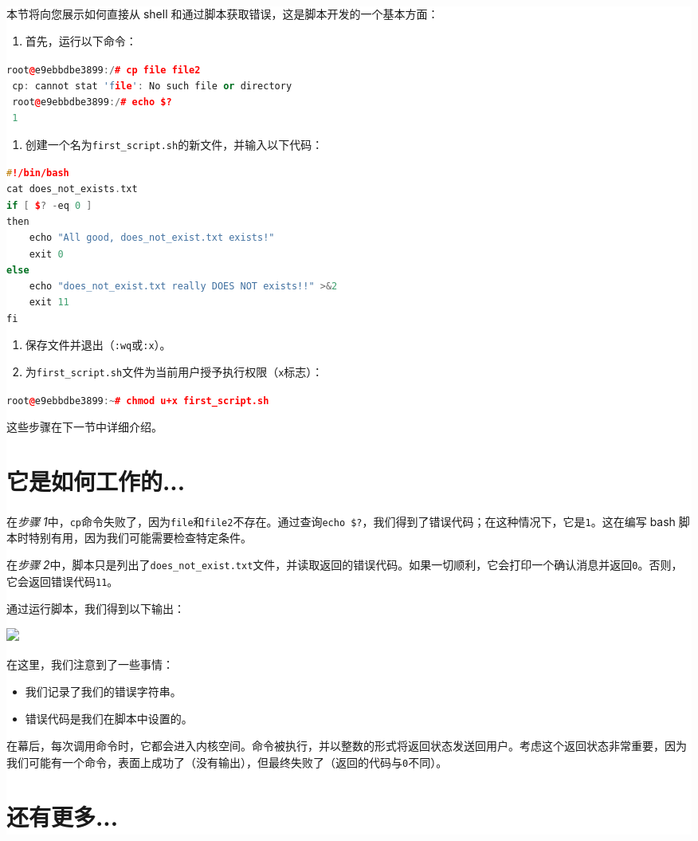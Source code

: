 本节将向您展示如何直接从 shell 和通过脚本获取错误，这是脚本开发的一个基本方面：

1.  首先，运行以下命令：

```cpp
root@e9ebbdbe3899:/# cp file file2
 cp: cannot stat 'file': No such file or directory
 root@e9ebbdbe3899:/# echo $?
 1
```

1.  创建一个名为`first_script.sh`的新文件，并输入以下代码：

```cpp
#!/bin/bash
cat does_not_exists.txt
if [ $? -eq 0 ]
then
    echo "All good, does_not_exist.txt exists!"
    exit 0
else
    echo "does_not_exist.txt really DOES NOT exists!!" >&2
    exit 11
fi
```

1.  保存文件并退出（`:wq`或`:x`）。

1.  为`first_script.sh`文件为当前用户授予执行权限（`x`标志）：

```cpp
root@e9ebbdbe3899:~# chmod u+x first_script.sh
```

这些步骤在下一节中详细介绍。

# 它是如何工作的...

在*步骤 1*中，`cp`命令失败了，因为`file`和`file2`不存在。通过查询`echo $?`，我们得到了错误代码；在这种情况下，它是`1`。这在编写 bash 脚本时特别有用，因为我们可能需要检查特定条件。

在*步骤 2*中，脚本只是列出了`does_not_exist.txt`文件，并读取返回的错误代码。如果一切顺利，它会打印一个确认消息并返回`0`。否则，它会返回错误代码`11`。

通过运行脚本，我们得到以下输出：

![](img/5d809462-bb33-4827-9f73-a2cbe6881bbc.png)

在这里，我们注意到了一些事情：

+   我们记录了我们的错误字符串。

+   错误代码是我们在脚本中设置的。

在幕后，每次调用命令时，它都会进入内核空间。命令被执行，并以整数的形式将返回状态发送回用户。考虑这个返回状态非常重要，因为我们可能有一个命令，表面上成功了（没有输出），但最终失败了（返回的代码与`0`不同）。

# 还有更多...
